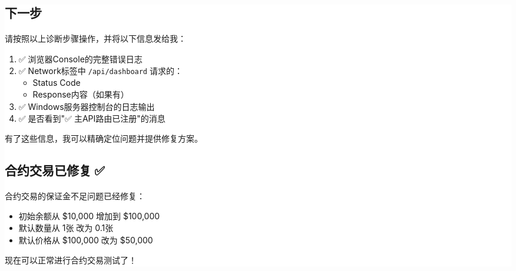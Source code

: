 ## 下一步

请按照以上诊断步骤操作，并将以下信息发给我：

1. ✅ 浏览器Console的完整错误日志
2. ✅ Network标签中 `/api/dashboard` 请求的：
   - Status Code
   - Response内容（如果有）
3. ✅ Windows服务器控制台的日志输出
4. ✅ 是否看到"✅ 主API路由已注册"的消息

有了这些信息，我可以精确定位问题并提供修复方案。

## 合约交易已修复 ✅

合约交易的保证金不足问题已经修复：
- 初始余额从 $10,000 增加到 $100,000
- 默认数量从 1张 改为 0.1张
- 默认价格从 $100,000 改为 $50,000

现在可以正常进行合约交易测试了！
